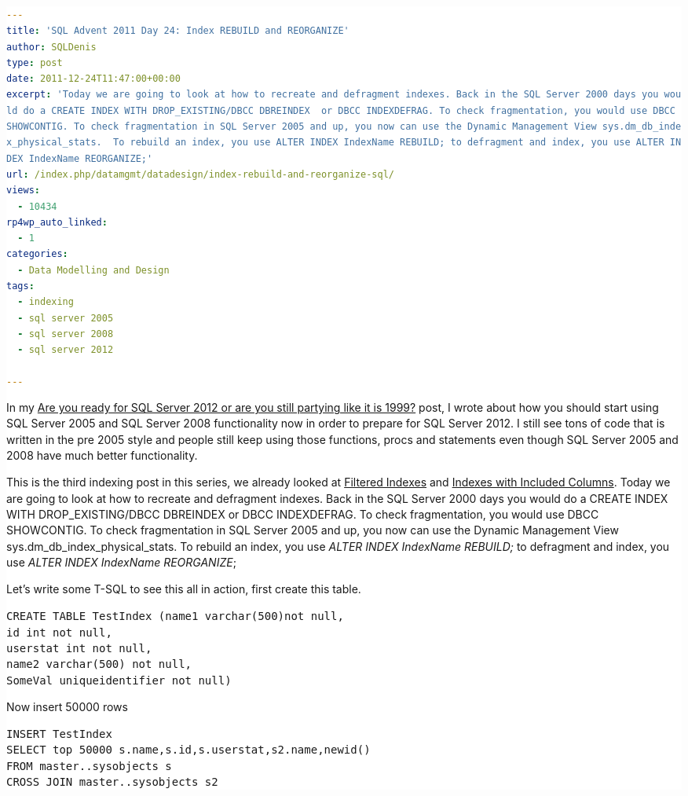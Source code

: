 ```yaml
---
title: 'SQL Advent 2011 Day 24: Index REBUILD and REORGANIZE'
author: SQLDenis
type: post
date: 2011-12-24T11:47:00+00:00
excerpt: 'Today we are going to look at how to recreate and defragment indexes. Back in the SQL Server 2000 days you would do a CREATE INDEX WITH DROP_EXISTING/DBCC DBREINDEX  or DBCC INDEXDEFRAG. To check fragmentation, you would use DBCC SHOWCONTIG. To check fragmentation in SQL Server 2005 and up, you now can use the Dynamic Management View sys.dm_db_index_physical_stats.  To rebuild an index, you use ALTER INDEX IndexName REBUILD; to defragment and index, you use ALTER INDEX IndexName REORGANIZE;'
url: /index.php/datamgmt/datadesign/index-rebuild-and-reorganize-sql/
views:
  - 10434
rp4wp_auto_linked:
  - 1
categories:
  - Data Modelling and Design
tags:
  - indexing
  - sql server 2005
  - sql server 2008
  - sql server 2012

---
```

In my [Are you ready for SQL Server 2012 or are you still partying like it is 1999?][1] post, I wrote about how you should start using SQL Server 2005 and SQL Server 2008 functionality now in order to prepare for SQL Server 2012. I still see tons of code that is written in the pre 2005 style and people still keep using those functions, procs and statements even though SQL Server 2005 and 2008 have much better functionality.

This is the third indexing post in this series, we already looked at [Filtered Indexes][2] and [Indexes with Included Columns][3]. Today we are going to look at how to recreate and defragment indexes. Back in the SQL Server 2000 days you would do a CREATE INDEX WITH DROP\_EXISTING/DBCC DBREINDEX or DBCC INDEXDEFRAG. To check fragmentation, you would use DBCC SHOWCONTIG. To check fragmentation in SQL Server 2005 and up, you now can use the Dynamic Management View sys.dm\_db\_index\_physical_stats. To rebuild an index, you use _ALTER INDEX IndexName REBUILD;_ to defragment and index, you use _ALTER INDEX IndexName REORGANIZE_;

Let&#8217;s write some T-SQL to see this all in action, first create this table.

<pre>CREATE TABLE TestIndex (name1 varchar(500)not null,
id int not null,
userstat int not null,
name2 varchar(500) not null,
SomeVal uniqueidentifier not null)</pre>

Now insert 50000 rows

<pre>INSERT TestIndex
SELECT top 50000 s.name,s.id,s.userstat,s2.name,newid() 
FROM master..sysobjects s
CROSS JOIN master..sysobjects s2</pre>


 [1]: /index.php/DataMgmt/DataDesign/are-you-ready-for-sql
 [2]: /index.php/DataMgmt/DBAdmin/MSSQLServerAdmin/sql-advent-2011-day-19
 [3]: /index.php/DataMgmt/DataDesign/sql-advent-2011-day-20
 [4]: /index.php/DataMgmt/DBProgramming/best-practice-don-t-not-cluster-on-uniqu